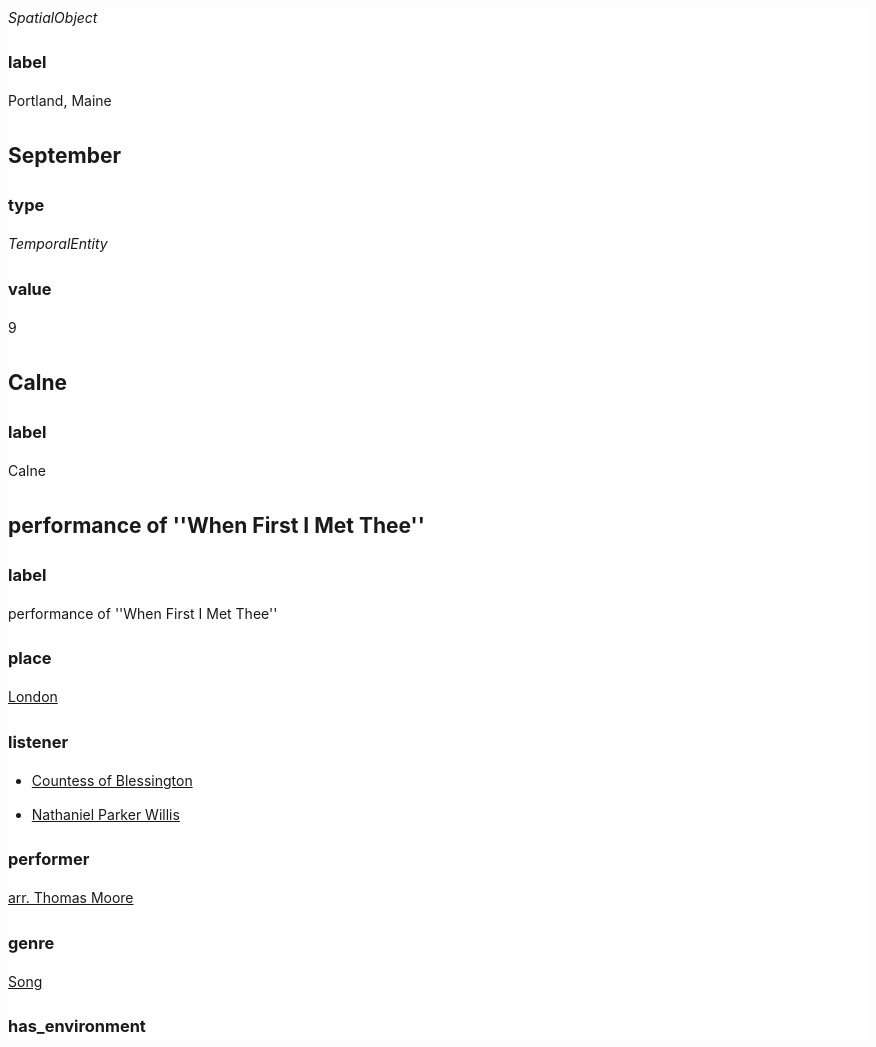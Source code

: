 *SpatialObject*

### label


Portland, Maine

## September

### type


*TemporalEntity*

### value


9

## Calne

### label


Calne

## performance of ''When First I Met Thee''

### label


performance of ''When First I Met Thee''

### place


[London](#London)

### listener

 - [Countess of Blessington](#Countess-of-Blessington)

 - [Nathaniel Parker Willis](#Nathaniel-Parker-Willis)

### performer


[arr. Thomas Moore](#arr.-Thomas-Moore)

### genre


[Song](#Song)

### has_environment
